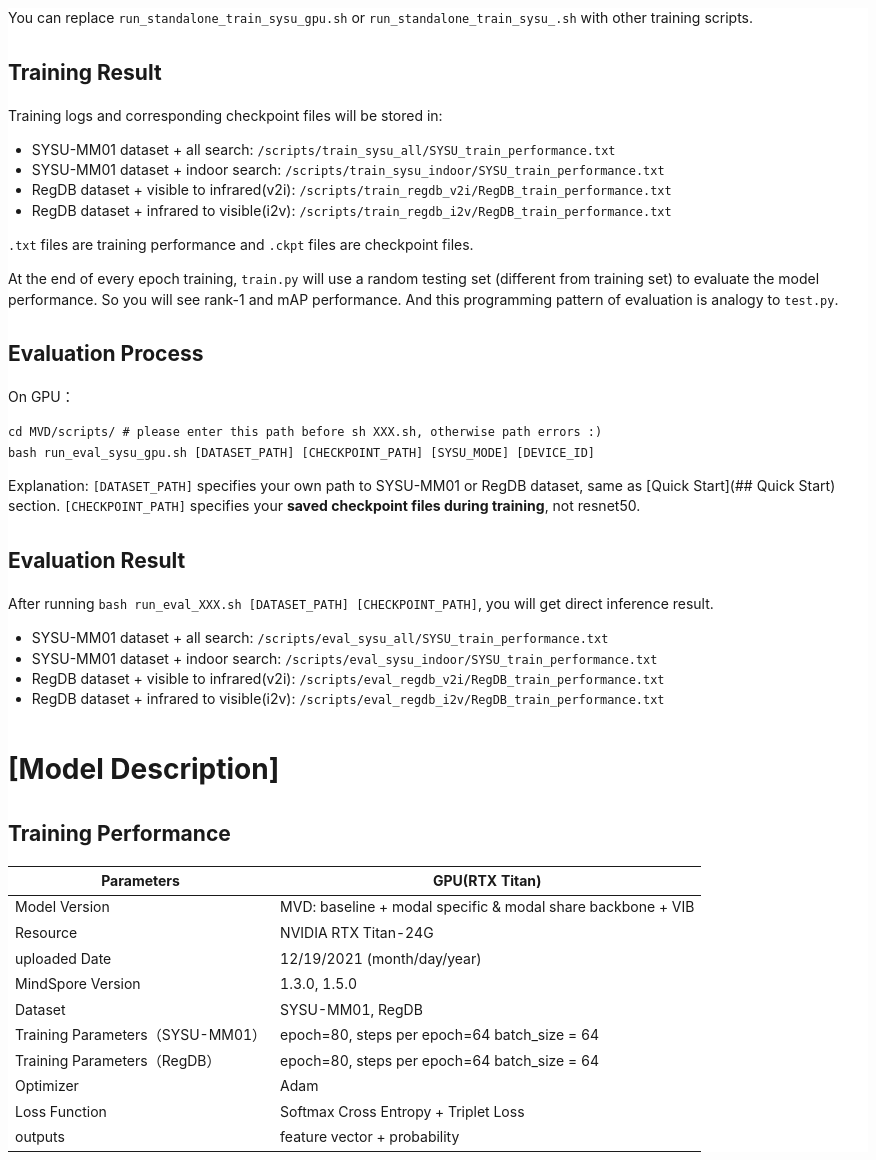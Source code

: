 
You can replace `run_standalone_train_sysu_gpu.sh` or `run_standalone_train_sysu_.sh` with other training scripts.

## Training Result

Training logs and corresponding checkpoint files will be stored in:

- SYSU-MM01 dataset + all search: `/scripts/train_sysu_all/SYSU_train_performance.txt`
- SYSU-MM01 dataset + indoor search: `/scripts/train_sysu_indoor/SYSU_train_performance.txt`
- RegDB dataset + visible to infrared(v2i): `/scripts/train_regdb_v2i/RegDB_train_performance.txt`
- RegDB dataset + infrared to visible(i2v): `/scripts/train_regdb_i2v/RegDB_train_performance.txt`

`.txt` files are training performance and `.ckpt` files are checkpoint files.

At the end of every epoch training, `train.py` will use a random testing set (different from training set) to evaluate the model performance. So you will see rank-1 and mAP performance. And this programming pattern of evaluation is analogy to `test.py`.

## Evaluation Process

On GPU：

```shell
cd MVD/scripts/ # please enter this path before sh XXX.sh, otherwise path errors :)
bash run_eval_sysu_gpu.sh [DATASET_PATH] [CHECKPOINT_PATH] [SYSU_MODE] [DEVICE_ID]
```


Explanation: `[DATASET_PATH]` specifies your own path to  SYSU-MM01 or RegDB dataset, same as [Quick Start](## Quick Start) section. `[CHECKPOINT_PATH]` specifies your **saved checkpoint files during training**, not resnet50.

## Evaluation Result

After running `bash run_eval_XXX.sh [DATASET_PATH] [CHECKPOINT_PATH]`, you will get direct inference result.

- SYSU-MM01 dataset + all search: `/scripts/eval_sysu_all/SYSU_train_performance.txt`
- SYSU-MM01 dataset + indoor search: `/scripts/eval_sysu_indoor/SYSU_train_performance.txt`
- RegDB dataset + visible to infrared(v2i): `/scripts/eval_regdb_v2i/RegDB_train_performance.txt`
- RegDB dataset + infrared to visible(i2v): `/scripts/eval_regdb_i2v/RegDB_train_performance.txt`

# [Model Description]

## Training Performance

| Parameters                 |  GPU(RTX Titan) |
| -------------------------- | ----------------------------------------------|
| Model Version              |MVD: baseline + modal specific & modal share backbone + VIB |
| Resource                   |    NVIDIA RTX Titan-24G        |
| uploaded Date              |  12/19/2021 (month/day/year)          |
| MindSpore Version          | 1.3.0, 1.5.0                                  |
| Dataset                    |SYSU-MM01, RegDB           |
| Training Parameters（SYSU-MM01） |  epoch=80, steps per epoch=64 batch_size = 64 |
| Training Parameters（RegDB） |  epoch=80, steps per epoch=64 batch_size = 64 |
| Optimizer                  | Adam                                  |
| Loss Function              |  Softmax Cross Entropy + Triplet Loss          |
| outputs                    |  feature vector + probability               |
